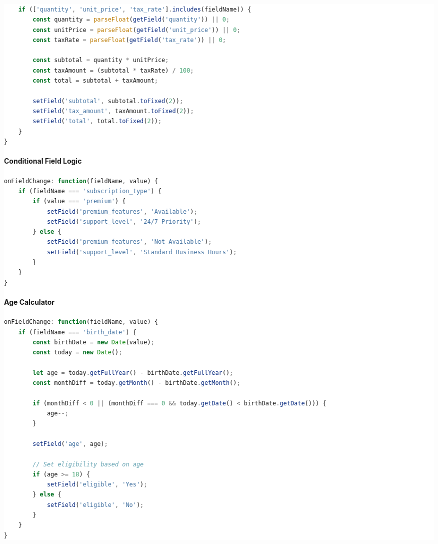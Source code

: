 ```javascript
    if (['quantity', 'unit_price', 'tax_rate'].includes(fieldName)) {
        const quantity = parseFloat(getField('quantity')) || 0;
        const unitPrice = parseFloat(getField('unit_price')) || 0;
        const taxRate = parseFloat(getField('tax_rate')) || 0;
        
        const subtotal = quantity * unitPrice;
        const taxAmount = (subtotal * taxRate) / 100;
        const total = subtotal + taxAmount;
        
        setField('subtotal', subtotal.toFixed(2));
        setField('tax_amount', taxAmount.toFixed(2));
        setField('total', total.toFixed(2));
    }
}
```

#### Conditional Field Logic
```javascript
onFieldChange: function(fieldName, value) {
    if (fieldName === 'subscription_type') {
        if (value === 'premium') {
            setField('premium_features', 'Available');
            setField('support_level', '24/7 Priority');
        } else {
            setField('premium_features', 'Not Available');
            setField('support_level', 'Standard Business Hours');
        }
    }
}
```

#### Age Calculator
```javascript
onFieldChange: function(fieldName, value) {
    if (fieldName === 'birth_date') {
        const birthDate = new Date(value);
        const today = new Date();
        
        let age = today.getFullYear() - birthDate.getFullYear();
        const monthDiff = today.getMonth() - birthDate.getMonth();
        
        if (monthDiff < 0 || (monthDiff === 0 && today.getDate() < birthDate.getDate())) {
            age--;
        }
        
        setField('age', age);
        
        // Set eligibility based on age
        if (age >= 18) {
            setField('eligible', 'Yes');
        } else {
            setField('eligible', 'No');
        }
    }
}
```
